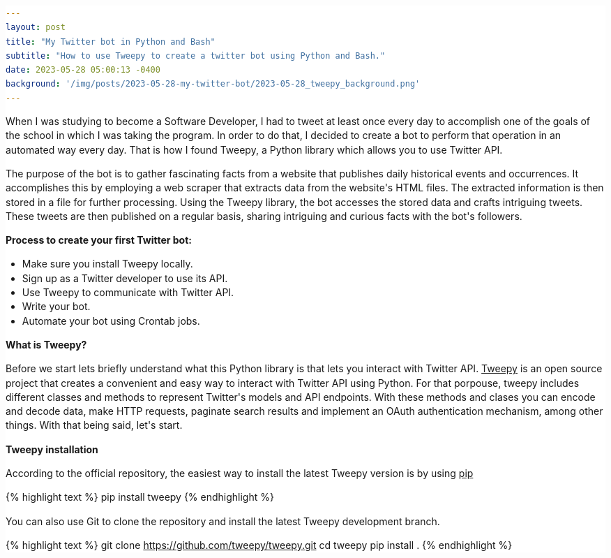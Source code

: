 ```yaml
---
layout: post
title: "My Twitter bot in Python and Bash"
subtitle: "How to use Tweepy to create a twitter bot using Python and Bash."
date: 2023-05-28 05:00:13 -0400
background: '/img/posts/2023-05-28-my-twitter-bot/2023-05-28_tweepy_background.png'
---
```

<p>When I was studying to become a Software Developer, I had to tweet at least once every day to accomplish one of the goals of the school in which I was taking the program. In order to do that, I decided to create a bot to perform that operation in an automated way every day. That is how I found Tweepy, a Python library which allows you to use Twitter API.</p>

<p>The purpose of the bot is to gather fascinating facts from a website that publishes daily historical events and occurrences. It accomplishes this by employing a web scraper that extracts data from the website's HTML files. The extracted information is then stored in a file for further processing. Using the Tweepy library, the bot accesses the stored data and crafts intriguing tweets. These tweets are then published on a regular basis, sharing intriguing and curious facts with the bot's followers.</p>

<p><b>Process to create your first Twitter bot:</b>
    <ul>
        <li>Make sure you install Tweepy locally.</li>
        <li>Sign up as a Twitter developer to use its API.</li>
        <li>Use Tweepy to communicate with Twitter API.</li>
        <li>Write your bot.</li><li>Automate your bot using Crontab jobs.</li>
    </ul>
</p>

<p><b>What is Tweepy?</b></p>
<p>Before we start lets briefly understand what this Python library is that lets you interact with Twitter API. <a href="https://github.com/tweepy/tweepy">Tweepy</a> is an open source project that creates a convenient and easy way to interact with Twitter API using Python. For that porpouse, tweepy includes different classes and methods to represent Twitter's models and API endpoints. With these methods and clases you can encode and decode data, make HTTP requests, paginate search results and implement an OAuth authentication mechanism, among other things. With that being said, let's start.</p>

<p><b>Tweepy installation</b></p>
<p>According to the official repository, the easiest way to install the latest Tweepy version is by using <a href="https://pip.pypa.io/en/stable/">pip</a></p>

{% highlight text %}
pip install tweepy
{% endhighlight %}

<p>You can also use Git to clone the repository and install the latest Tweepy development branch.</p>

{% highlight text %}
git clone https://github.com/tweepy/tweepy.git
cd tweepy
pip install .
{% endhighlight %}
